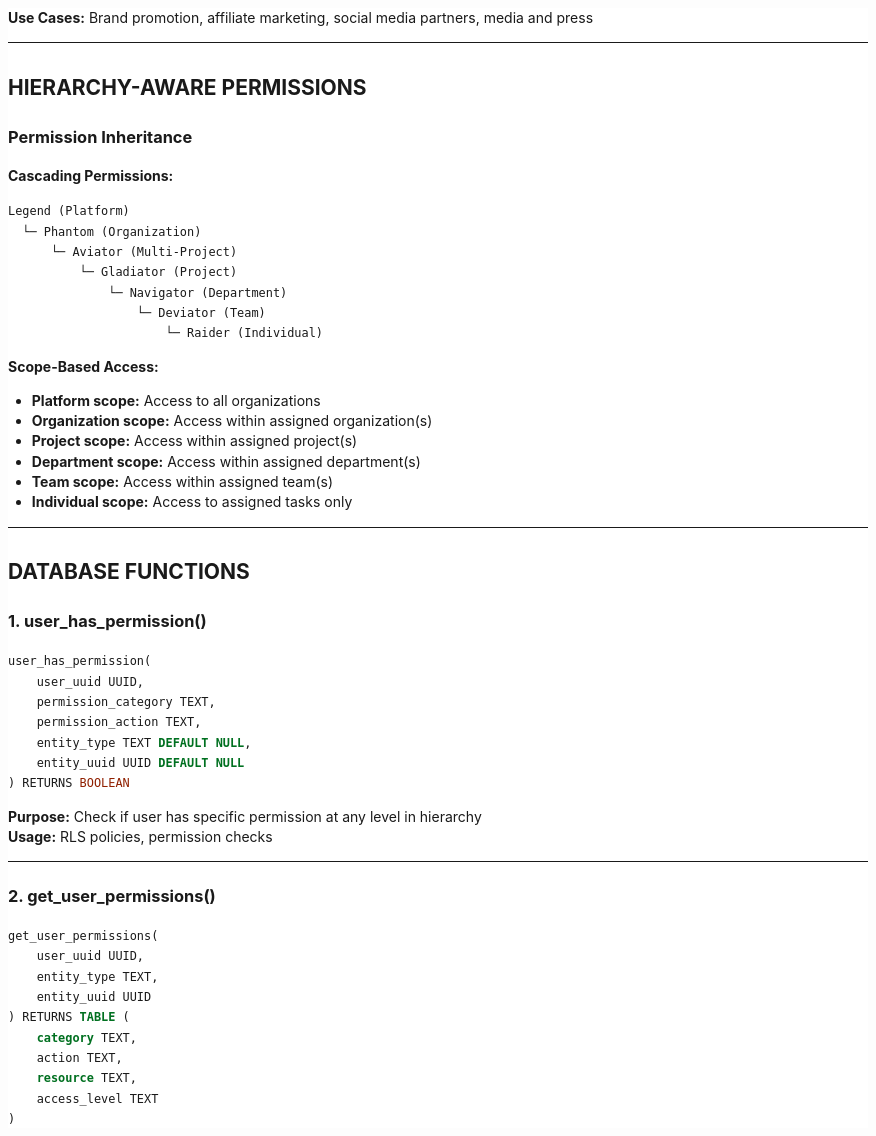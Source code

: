 **Use Cases:** Brand promotion, affiliate marketing, social media partners, media and press

---

## HIERARCHY-AWARE PERMISSIONS

### Permission Inheritance

**Cascading Permissions:**
```
Legend (Platform)
  └─ Phantom (Organization)
      └─ Aviator (Multi-Project)
          └─ Gladiator (Project)
              └─ Navigator (Department)
                  └─ Deviator (Team)
                      └─ Raider (Individual)
```

**Scope-Based Access:**
- **Platform scope:** Access to all organizations
- **Organization scope:** Access within assigned organization(s)
- **Project scope:** Access within assigned project(s)
- **Department scope:** Access within assigned department(s)
- **Team scope:** Access within assigned team(s)
- **Individual scope:** Access to assigned tasks only

---

## DATABASE FUNCTIONS

### 1. user_has_permission()
```sql
user_has_permission(
    user_uuid UUID,
    permission_category TEXT,
    permission_action TEXT,
    entity_type TEXT DEFAULT NULL,
    entity_uuid UUID DEFAULT NULL
) RETURNS BOOLEAN
```

**Purpose:** Check if user has specific permission at any level in hierarchy  
**Usage:** RLS policies, permission checks

---

### 2. get_user_permissions()
```sql
get_user_permissions(
    user_uuid UUID,
    entity_type TEXT,
    entity_uuid UUID
) RETURNS TABLE (
    category TEXT,
    action TEXT,
    resource TEXT,
    access_level TEXT
)
```
